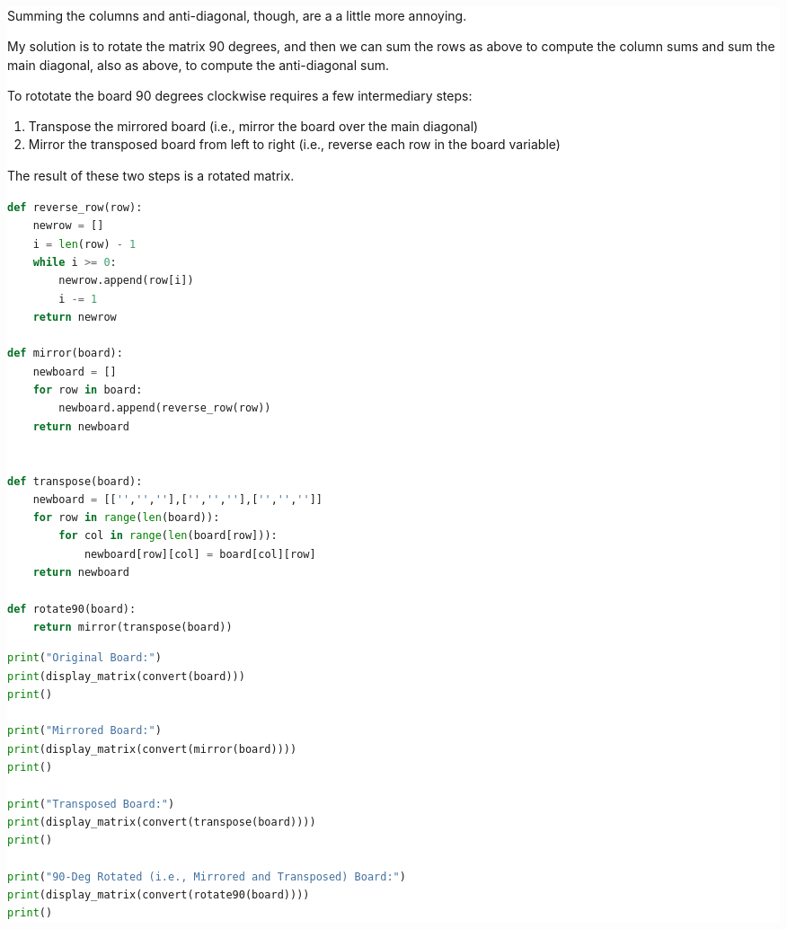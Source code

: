 
Summing the columns and anti-diagonal, though, are a a little more annoying.

My solution is to rotate the matrix 90 degrees, and then we can sum the rows as above to compute the column sums and sum the main diagonal, also as above, to compute the anti-diagonal sum.

To rototate the board 90 degrees clockwise requires a few intermediary steps:
1. Transpose the mirrored board (i.e., mirror the board over the main diagonal)
1. Mirror the transposed board from left to right (i.e., reverse each row in the board variable)

The result of these two steps is a rotated matrix.


```python
def reverse_row(row):
    newrow = []
    i = len(row) - 1
    while i >= 0:
        newrow.append(row[i])
        i -= 1
    return newrow

def mirror(board):
    newboard = []
    for row in board:
        newboard.append(reverse_row(row))
    return newboard


def transpose(board):
    newboard = [['','',''],['','',''],['','','']]
    for row in range(len(board)):
        for col in range(len(board[row])):
            newboard[row][col] = board[col][row]
    return newboard

def rotate90(board):
    return mirror(transpose(board))
```


```python
print("Original Board:")
print(display_matrix(convert(board)))
print()

print("Mirrored Board:")
print(display_matrix(convert(mirror(board))))
print()

print("Transposed Board:")
print(display_matrix(convert(transpose(board))))
print()

print("90-Deg Rotated (i.e., Mirrored and Transposed) Board:")
print(display_matrix(convert(rotate90(board))))
print()
```
